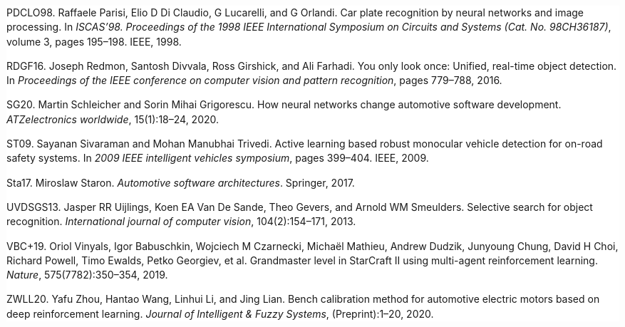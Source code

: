 PDCLO98. Raffaele Parisi, Elio D Di Claudio, G Lucarelli, and G Orlandi. Car plate recognition by neural networks and image processing. In _ISCAS’98. Proceedings of the 1998 IEEE International Symposium on Circuits and Systems (Cat. No. 98CH36187)_, volume 3, pages 195–198. IEEE, 1998.

RDGF16. Joseph Redmon, Santosh Divvala, Ross Girshick, and Ali Farhadi. You only look once: Unified, real-time object detection. In _Proceedings of the IEEE conference on computer vision and pattern recognition_, pages 779–788, 2016.

SG20. Martin Schleicher and Sorin Mihai Grigorescu. How neural networks change automotive software development. _ATZelectronics worldwide_, 15(1):18–24, 2020.

ST09. Sayanan Sivaraman and Mohan Manubhai Trivedi. Active learning based robust monocular vehicle detection for on-road safety systems. In _2009 IEEE intelligent vehicles symposium_, pages 399–404. IEEE, 2009.

Sta17. Miroslaw Staron. _Automotive software architectures_. Springer, 2017.

UVDSGS13. Jasper RR Uijlings, Koen EA Van De Sande, Theo Gevers, and Arnold WM Smeulders. Selective search for object recognition. _International journal of computer vision_, 104(2):154–171, 2013.

VBC+19. Oriol Vinyals, Igor Babuschkin, Wojciech M Czarnecki, Michaël Mathieu, Andrew Dudzik, Junyoung Chung, David H Choi, Richard Powell, Timo Ewalds, Petko Georgiev, et al. Grandmaster level in StarCraft II using multi-agent reinforcement learning. _Nature_, 575(7782):350–354, 2019.

ZWLL20. Yafu Zhou, Hantao Wang, Linhui Li, and Jing Lian. Bench calibration method for automotive electric motors based on deep reinforcement learning. _Journal of Intelligent & Fuzzy Systems_, (Preprint):1–20, 2020.
